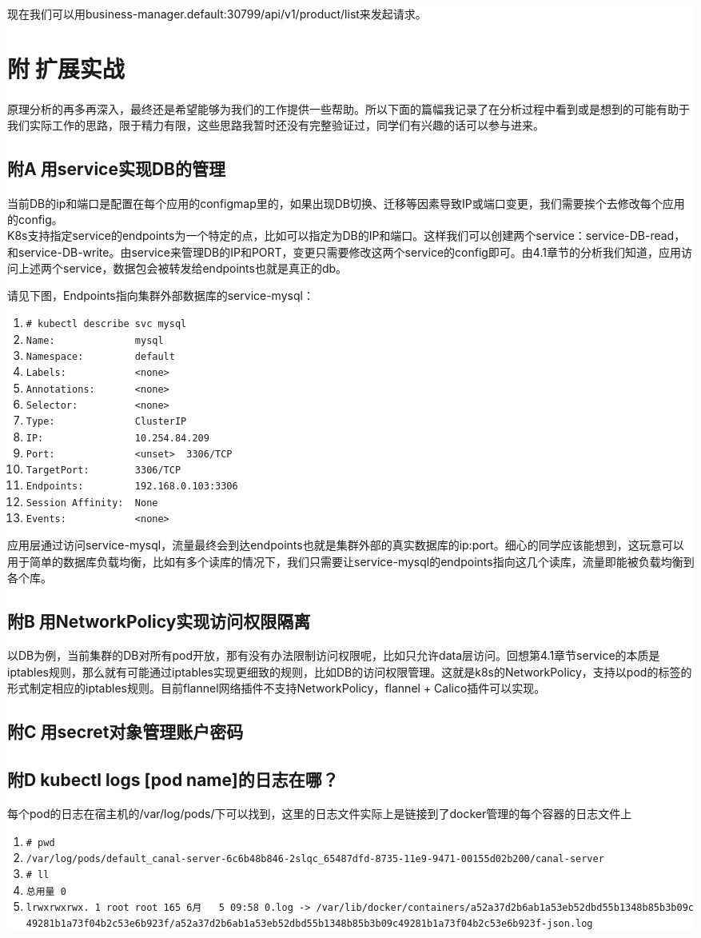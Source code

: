 现在我们可以用business-manager.default:30799/api/v1/product/list来发起请求。

# 附 扩展实战

原理分析的再多再深入，最终还是希望能够为我们的工作提供一些帮助。所以下面的篇幅我记录了在分析过程中看到或是想到的可能有助于我们实际工作的思路，限于精力有限，这些思路我暂时还没有完整验证过，同学们有兴趣的话可以参与进来。

## 附A 用service实现DB的管理

当前DB的ip和端口是配置在每个应用的configmap里的，如果出现DB切换、迁移等因素导致IP或端口变更，我们需要挨个去修改每个应用的config。  
K8s支持指定service的endpoints为一个特定的点，比如可以指定为DB的IP和端口。这样我们可以创建两个service：service-DB-read，和service-DB-write。由service来管理DB的IP和PORT，变更只需要修改这两个service的config即可。由4.1章节的分析我们知道，应用访问上述两个service，数据包会被转发给endpoints也就是真正的db。

请见下图，Endpoints指向集群外部数据库的service-mysql：

1.  `# kubectl describe svc mysql`
2.  `Name:              mysql`
3.  `Namespace:         default`
4.  `Labels:            <none>`
5.  `Annotations:       <none>`
6.  `Selector:          <none>`
7.  `Type:              ClusterIP`
8.  `IP:                10.254.84.209`
9.  `Port:              <unset>  3306/TCP`
10.  `TargetPort:        3306/TCP`
11.  `Endpoints:         192.168.0.103:3306`
12.  `Session Affinity:  None`
13.  `Events:            <none>`

应用层通过访问service-mysql，流量最终会到达endpoints也就是集群外部的真实数据库的ip:port。细心的同学应该能想到，这玩意可以用于简单的数据库负载均衡，比如有多个读库的情况下，我们只需要让service-mysql的endpoints指向这几个读库，流量即能被负载均衡到各个库。

## 附B 用NetworkPolicy实现访问权限隔离

以DB为例，当前集群的DB对所有pod开放，那有没有办法限制访问权限呢，比如只允许data层访问。回想第4.1章节service的本质是iptables规则，那么就有可能通过iptables实现更细致的规则，比如DB的访问权限管理。这就是k8s的NetworkPolicy，支持以pod的标签的形式制定相应的iptables规则。目前flannel网络插件不支持NetworkPolicy，flannel + Calico插件可以实现。

## 附C 用secret对象管理账户密码

## 附D kubectl logs [pod name]的日志在哪？

每个pod的日志在宿主机的/var/log/pods/下可以找到，这里的日志文件实际上是链接到了docker管理的每个容器的日志文件上

1.  `# pwd`
2.  `/var/log/pods/default_canal-server-6c6b48b846-2slqc_65487dfd-8735-11e9-9471-00155d02b200/canal-server`
3.  `# ll`
4.  `总用量 0`
5.  `lrwxrwxrwx. 1 root root 165 6月   5 09:58 0.log -> /var/lib/docker/containers/a52a37d2b6ab1a53eb52dbd55b1348b85b3b09c49281b1a73f04b2c53e6b923f/a52a37d2b6ab1a53eb52dbd55b1348b85b3b09c49281b1a73f04b2c53e6b923f-json.log`
